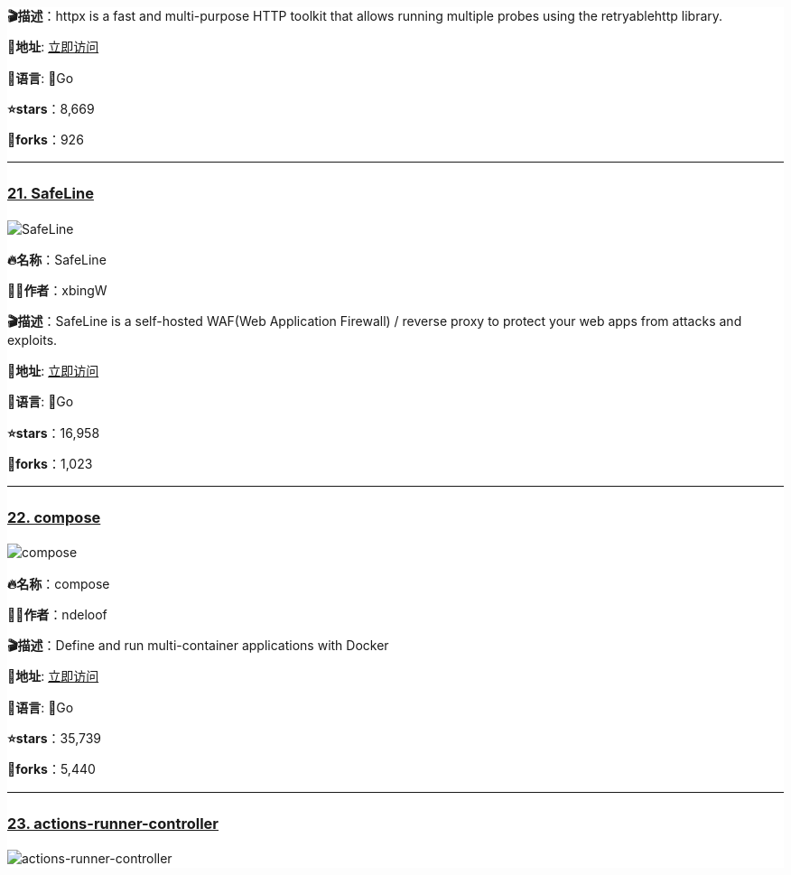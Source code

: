 **🎬描述**：httpx is a fast and multi-purpose HTTP toolkit that allows running multiple probes using the retryablehttp library. 

**🔗地址**: [立即访问](https://github.com//projectdiscovery/httpx) 

**👀语言**: 🔺Go 

**⭐stars**：8,669 

**📍forks**：926 

--- 

### [21. SafeLine](https://github.com//chaitin/SafeLine) 

![SafeLine](https://s0.wp.com/mshots/v1/https://github.com//chaitin/SafeLine?w=600&h=450) 

**🔥名称**：SafeLine 

**🧑‍💻作者**：xbingW 

**🎬描述**：SafeLine is a self-hosted WAF(Web Application Firewall) / reverse proxy to protect your web apps from attacks and exploits. 

**🔗地址**: [立即访问](https://github.com//chaitin/SafeLine) 

**👀语言**: 🔺Go 

**⭐stars**：16,958 

**📍forks**：1,023 

--- 

### [22. compose](https://github.com//docker/compose) 

![compose](https://s0.wp.com/mshots/v1/https://github.com//docker/compose?w=600&h=450) 

**🔥名称**：compose 

**🧑‍💻作者**：ndeloof 

**🎬描述**：Define and run multi-container applications with Docker 

**🔗地址**: [立即访问](https://github.com//docker/compose) 

**👀语言**: 🔺Go 

**⭐stars**：35,739 

**📍forks**：5,440 

--- 

### [23. actions-runner-controller](https://github.com//actions/actions-runner-controller) 

![actions-runner-controller](https://s0.wp.com/mshots/v1/https://github.com//actions/actions-runner-controller?w=600&h=450) 
